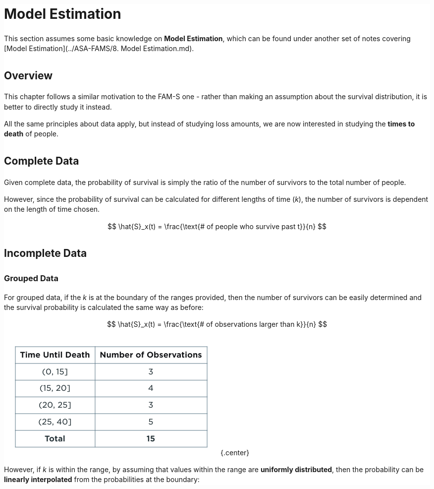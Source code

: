 # **Model Estimation**

This section assumes some basic knowledge on **Model Estimation**, which can be found under another set of notes covering [Model Estimation](../ASA-FAMS/8. Model Estimation.md).

## **Overview**

This chapter follows a similar motivation to the FAM-S one - rather than making an assumption about the survival distribution, it is better to directly study it instead.

All the same principles about data apply, but instead of studying loss amounts, we are now interested in studying the **times to death** of people.

## **Complete Data**

Given complete data, the probability of survival is simply the ratio of the number of survivors to the total number of people.

However, since the probability of survival can be calculated for different lengths of time $(k)$, the number of survivors is dependent on the length of time chosen.

$$
    \hat{S}_x(t) = \frac{\text{# of people who survive past t}}{n}
$$

## **Incomplete Data**

### **Grouped Data**

For grouped data, if the $k$ is at the boundary of the ranges provided, then the number of survivors can be easily determined and the survival probability is calculated the same way as before:

$$
    \hat{S}_x(t) = \frac{\text{# of observations larger than k}}{n}
$$


![Grouped Data](Assets/8.%20Model%20Estimation.md/Grouped%20Data.png){.center}

However, if $k$ is within the range, by assuming that values within the range are **uniformly distributed**, then the probability can be **linearly interpolated** from the probabilities at the boundary:
